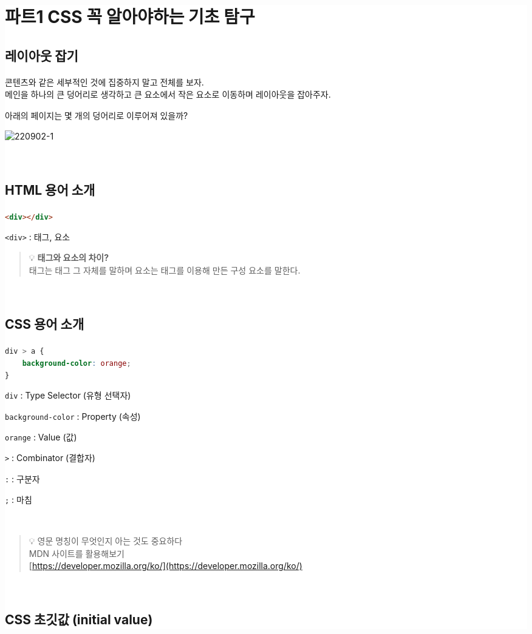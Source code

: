 # 파트1 CSS 꼭 알아야하는 기초 탐구

## 레이아웃 잡기

콘텐츠와 같은 세부적인 것에 집중하지 말고 전체를 보자. <br>
메인을 하나의 큰 덩어리로 생각하고 큰 요소에서 작은 요소로 이동하며 레이아웃을 잡아주자.

아래의 페이지는 몇 개의 덩어리로 이루어져 있을까?

![220902-1](https://user-images.githubusercontent.com/46313348/188156575-7538ddef-48e9-48dd-b6fe-b3266bf137ba.png)

<br>

## HTML 용어 소개

```html
<div></div>
```
`<div>` : 태그, 요소

>💡 **태그와 요소의 차이?** <br>
>태그는 태그 그 자체를 말하며 요소는 태그를 이용해 만든 구성 요소를 말한다.

<br>

## CSS 용어 소개

```css
div > a {
	background-color: orange;
}
```

`div` : Type Selector (유형 선택자)

`background-color` : Property (속성) 

`orange` : Value (값)

`>` : Combinator (결합자)

`:` : 구분자

`;` : 마침

<br>

> 💡 영문 명칭이 무엇인지 아는 것도 중요하다 <br>
> MDN 사이트를 활용해보기 <br>
> [https://developer.mozilla.org/ko/](https://developer.mozilla.org/ko/)

<br>

## CSS 초깃값 (initial value)
